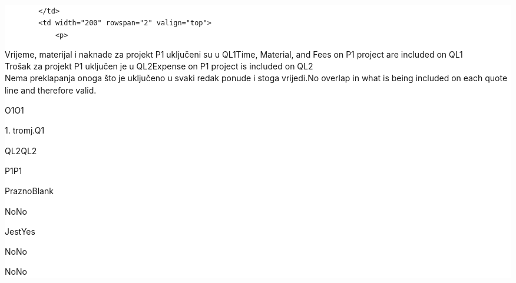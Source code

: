             </td>
            <td width="200" rowspan="2" valign="top">
                <p>
<span data-ttu-id="79a6b-250">Vrijeme, materijal i naknade za projekt P1 uključeni su u QL1</span><span class="sxs-lookup"><span data-stu-id="79a6b-250">Time, Material, and Fees on P1 project are included on QL1</span></span> <br>
<span data-ttu-id="79a6b-251">Trošak za projekt P1 uključen je u QL2</span><span class="sxs-lookup"><span data-stu-id="79a6b-251">Expense on P1 project is included on QL2</span></span> <br>
<span data-ttu-id="79a6b-252">Nema preklapanja onoga što je uključeno u svaki redak ponude i stoga vrijedi.</span><span class="sxs-lookup"><span data-stu-id="79a6b-252">No overlap in what is being included on each quote line and therefore valid.</span></span>
                </p>
            </td>
        </tr>
        <tr>
            <td width="59" valign="top">
                <p>
<span data-ttu-id="79a6b-253">O1</span><span class="sxs-lookup"><span data-stu-id="79a6b-253">O1</span></span> </p>
            </td>
            <td width="39" valign="top">
                <p>
<span data-ttu-id="79a6b-254">1. tromj.</span><span class="sxs-lookup"><span data-stu-id="79a6b-254">Q1</span></span> </p>
            </td>
            <td width="40" valign="top">
                <p>
<span data-ttu-id="79a6b-255">QL2</span><span class="sxs-lookup"><span data-stu-id="79a6b-255">QL2</span></span> </p>
            </td>
            <td width="41" valign="top">
                <p>
<span data-ttu-id="79a6b-256">P1</span><span class="sxs-lookup"><span data-stu-id="79a6b-256">P1</span></span> </p>
            </td>
            <td width="77" valign="top">
                <p>
<span data-ttu-id="79a6b-257">Prazno</span><span class="sxs-lookup"><span data-stu-id="79a6b-257">Blank</span></span> </p>
            </td>
            <td width="45" valign="top">
                <p>
<span data-ttu-id="79a6b-258">No</span><span class="sxs-lookup"><span data-stu-id="79a6b-258">No</span></span> </p>
            </td>
            <td width="46" valign="top">
                <p>
<span data-ttu-id="79a6b-259">Jest</span><span class="sxs-lookup"><span data-stu-id="79a6b-259">Yes</span></span> </p>
            </td>
            <td width="43" valign="top">
                <p>
<span data-ttu-id="79a6b-260">No</span><span class="sxs-lookup"><span data-stu-id="79a6b-260">No</span></span> </p>
            </td>
            <td width="41" valign="top">
                <p>
<span data-ttu-id="79a6b-261">No</span><span class="sxs-lookup"><span data-stu-id="79a6b-261">No</span></span> </p>
            </td>
        </tr>
        <tr>
            <td width="59" valign="top">
            </td>